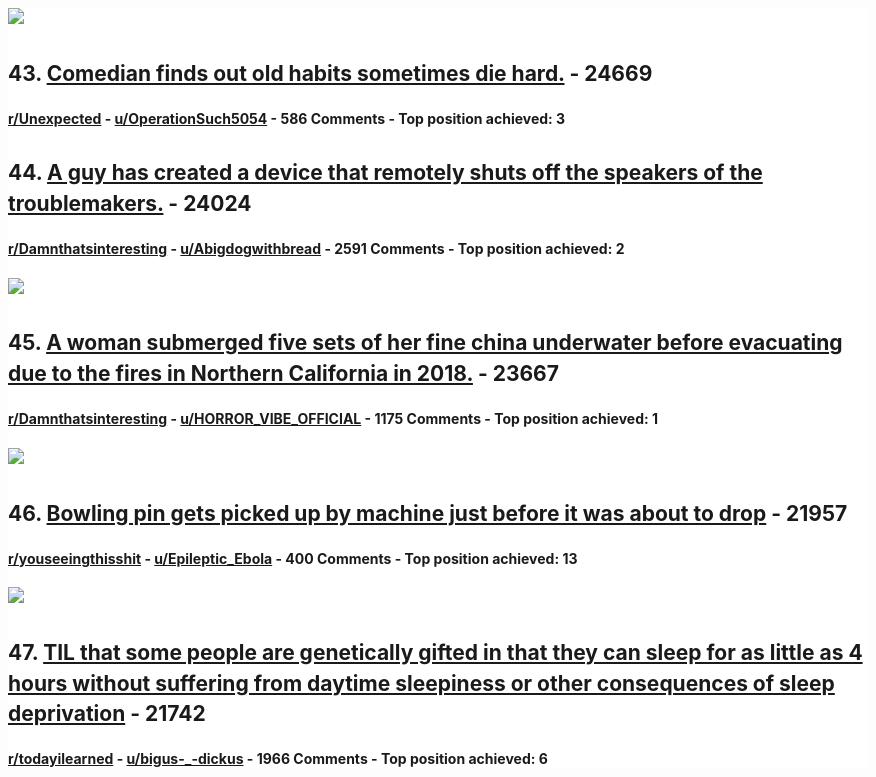 <a href="https://i.redd.it/95b5x3jeydce1.png"><img src="https://b.thumbs.redditmedia.com/6I0fY7xWvL6ZRyTs_1F4HJdtcLJIfBj8JVuf92WABTM.jpg"></img></a>

## 43. [Comedian finds out old habits sometimes die hard.](http://reddit.com/r/Unexpected/comments/1hz4sb8/comedian_finds_out_old_habits_sometimes_die_hard/) - 24669
#### [r/Unexpected](http://reddit.com/r/Unexpected) - [u/OperationSuch5054](http://reddit.com/u/OperationSuch5054) - 586 Comments - Top position achieved: 3

## 44. [A guy has created a device that remotely shuts off the speakers of the troublemakers.](http://reddit.com/r/Damnthatsinteresting/comments/1hyus5u/a_guy_has_created_a_device_that_remotely_shuts/) - 24024
#### [r/Damnthatsinteresting](http://reddit.com/r/Damnthatsinteresting) - [u/Abigdogwithbread](http://reddit.com/u/Abigdogwithbread) - 2591 Comments - Top position achieved: 2

<a href="https://v.redd.it/0pu2wjo1ycce1"><img src="https://external-preview.redd.it/cm95a2FwazF5Y2NlMbQDuhIsDp7dbQ7UhJ3AiRTvy3_dvpXGwbCstrq3PPZ6.png?width=140&amp;height=140&amp;crop=140:140,smart&amp;format=jpg&amp;v=enabled&amp;lthumb=true&amp;s=d6759a12591750332e8c7ef2495d38ebeb68f51f"></img></a>

## 45. [A woman submerged five sets of her fine china underwater before evacuating due to the fires in Northern California in 2018.](http://reddit.com/r/Damnthatsinteresting/comments/1hyptrl/a_woman_submerged_five_sets_of_her_fine_china/) - 23667
#### [r/Damnthatsinteresting](http://reddit.com/r/Damnthatsinteresting) - [u/HORROR_VIBE_OFFICIAL](http://reddit.com/u/HORROR_VIBE_OFFICIAL) - 1175 Comments - Top position achieved: 1

<a href="https://i.redd.it/866zq3uc5bce1.jpeg"><img src="https://b.thumbs.redditmedia.com/nt6tDPFUVFMNMocSlxApFBXKs6r4blWv8eND5z5teVM.jpg"></img></a>

## 46. [Bowling pin gets picked up by machine just before it was about to drop](http://reddit.com/r/youseeingthisshit/comments/1hyyxyv/bowling_pin_gets_picked_up_by_machine_just_before/) - 21957
#### [r/youseeingthisshit](http://reddit.com/r/youseeingthisshit) - [u/Epileptic_Ebola](http://reddit.com/u/Epileptic_Ebola) - 400 Comments - Top position achieved: 13

<a href="https://v.redd.it/pb1z0kss0ece1"><img src="https://external-preview.redd.it/bXhoeXlyb3MwZWNlMaWttYQABE0HsjE-ls4Wg6ShLVgiOJhRi__7N877Jr3c.png?width=140&amp;height=115&amp;crop=140:115,smart&amp;format=jpg&amp;v=enabled&amp;lthumb=true&amp;s=61f03f8c641975beba5288f175abd148e82f7dd5"></img></a>

## 47. [TIL that some people are genetically gifted in that they can sleep for as little as 4 hours without suffering from daytime sleepiness or other consequences of sleep deprivation](http://reddit.com/r/todayilearned/comments/1hz8nft/til_that_some_people_are_genetically_gifted_in/) - 21742
#### [r/todayilearned](http://reddit.com/r/todayilearned) - [u/bigus-_-dickus](http://reddit.com/u/bigus-_-dickus) - 1966 Comments - Top position achieved: 6
